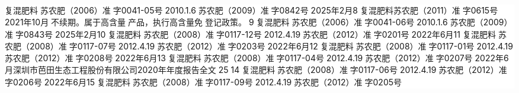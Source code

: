 复混肥料
苏农肥（2006）准
字0041-05号
2010.1.6
苏农肥（2009）准
字0842号
2025年2月8
复混肥料苏农肥（2011）准
字0615号
2021年10月
不续期。属于高含量
产品，执行高含量免
登记政策。
9
复混肥料
苏农肥（2006）准
字0041-06号
2010.1.6
苏农肥（2009）准
字0843号
2025年2月10
复混肥料
苏农肥（2008）准
字0117-12号
2012.4.19
苏农肥（2012）准
字0201号
2022年6月11
复混肥料
苏农肥（2008）准
字0117-07号
2012.4.19
苏农肥（2012）准
字0203号
2022年6月12
复混肥料
苏农肥（2008）准
字0117-01号
2012.4.19
苏农肥（2012）准
字0208号
2022年6月13
复混肥料
苏农肥（2008）准
字0117-04号
2012.4.19
苏农肥（2012）准
字0207号
2022年6月深圳市芭田生态工程股份有限公司2020年年度报告全文
25
14
复混肥料
苏农肥（2008）准
字0117-06号
2012.4.19
苏农肥（2012）准
字0206号
2022年6月15
复混肥料
苏农肥（2008）准
字0117-09号
2012.4.19
苏农肥（2012）准
字0205号